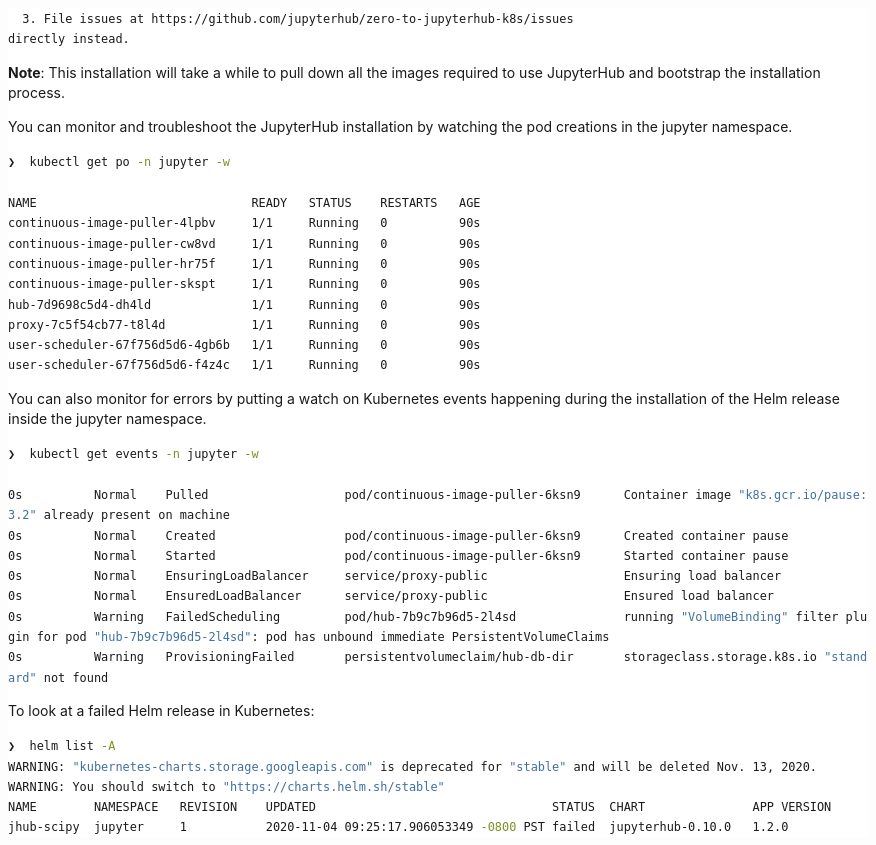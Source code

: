 ```bash
  3. File issues at https://github.com/jupyterhub/zero-to-jupyterhub-k8s/issues
directly instead.
```

**Note**: This installation will take a while to pull down all the images required to use JupyterHub and bootstrap the installation process.

You can monitor and troubleshoot the JupyterHub installation by watching the pod creations in the jupyter namespace.

```bash
❯  kubectl get po -n jupyter -w                        

NAME                              READY   STATUS    RESTARTS   AGE
continuous-image-puller-4lpbv     1/1     Running   0          90s
continuous-image-puller-cw8vd     1/1     Running   0          90s
continuous-image-puller-hr75f     1/1     Running   0          90s
continuous-image-puller-skspt     1/1     Running   0          90s
hub-7d9698c5d4-dh4ld              1/1     Running   0          90s
proxy-7c5f54cb77-t8l4d            1/1     Running   0          90s
user-scheduler-67f756d5d6-4gb6b   1/1     Running   0          90s
user-scheduler-67f756d5d6-f4z4c   1/1     Running   0          90s
```

You can also monitor for errors by putting a watch on Kubernetes events happening during the installation of the Helm release inside the jupyter namespace.  

```bash
❯  kubectl get events -n jupyter -w

0s          Normal    Pulled                   pod/continuous-image-puller-6ksn9      Container image "k8s.gcr.io/pause:3.2" already present on machine
0s          Normal    Created                  pod/continuous-image-puller-6ksn9      Created container pause
0s          Normal    Started                  pod/continuous-image-puller-6ksn9      Started container pause
0s          Normal    EnsuringLoadBalancer     service/proxy-public                   Ensuring load balancer
0s          Normal    EnsuredLoadBalancer      service/proxy-public                   Ensured load balancer
0s          Warning   FailedScheduling         pod/hub-7b9c7b96d5-2l4sd               running "VolumeBinding" filter plugin for pod "hub-7b9c7b96d5-2l4sd": pod has unbound immediate PersistentVolumeClaims
0s          Warning   ProvisioningFailed       persistentvolumeclaim/hub-db-dir       storageclass.storage.k8s.io "standard" not found
```

To look at a failed Helm release in Kubernetes: 

```bash
❯  helm list -A                              
WARNING: "kubernetes-charts.storage.googleapis.com" is deprecated for "stable" and will be deleted Nov. 13, 2020.
WARNING: You should switch to "https://charts.helm.sh/stable"
NAME      	NAMESPACE	REVISION	UPDATED                                	STATUS	CHART            	APP VERSION
jhub-scipy	jupyter  	1       	2020-11-04 09:25:17.906053349 -0800 PST	failed	jupyterhub-0.10.0	1.2.0
```
